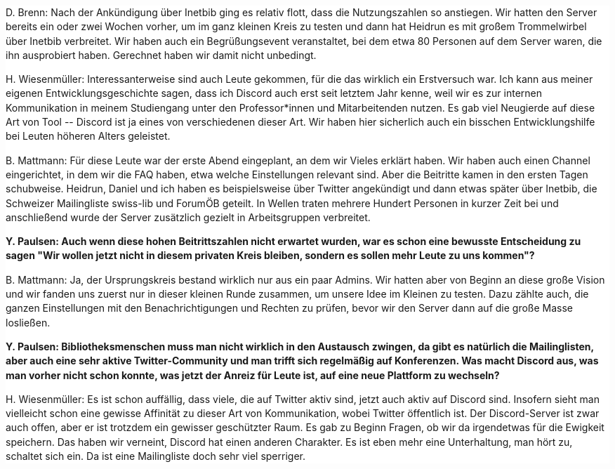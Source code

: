 D. Brenn: Nach der Ankündigung über Inetbib ging es relativ flott, dass
die Nutzungszahlen so anstiegen. Wir hatten den Server bereits ein oder
zwei Wochen vorher, um im ganz kleinen Kreis zu testen und dann hat
Heidrun es mit großem Trommelwirbel über Inetbib verbreitet. Wir haben
auch ein Begrüßungsevent veranstaltet, bei dem etwa 80 Personen auf dem
Server waren, die ihn ausprobiert haben. Gerechnet haben wir damit nicht
unbedingt.

H. Wiesenmüller: Interessanterweise sind auch Leute gekommen, für die
das wirklich ein Erstversuch war. Ich kann aus meiner eigenen
Entwicklungsgeschichte sagen, dass ich Discord auch erst seit letztem
Jahr kenne, weil wir es zur internen Kommunikation in meinem Studiengang
unter den Professor\*innen und Mitarbeitenden nutzen. Es gab viel
Neugierde auf diese Art von Tool -- Discord ist ja eines von
verschiedenen dieser Art. Wir haben hier sicherlich auch ein bisschen
Entwicklungshilfe bei Leuten höheren Alters geleistet.

B. Mattmann: Für diese Leute war der erste Abend eingeplant, an dem wir
Vieles erklärt haben. Wir haben auch einen Channel eingerichtet, in dem
wir die FAQ haben, etwa welche Einstellungen relevant sind. Aber die
Beitritte kamen in den ersten Tagen schubweise. Heidrun, Daniel und ich
haben es beispielsweise über Twitter angekündigt und dann etwas später
über Inetbib, die Schweizer Mailingliste swiss-lib und ForumÖB geteilt.
In Wellen traten mehrere Hundert Personen in kurzer Zeit bei und
anschließend wurde der Server zusätzlich gezielt in Arbeitsgruppen
verbreitet.

**Y. Paulsen: Auch wenn diese hohen Beitrittszahlen nicht erwartet
wurden, war es schon eine bewusste Entscheidung zu sagen "Wir wollen
jetzt nicht in diesem privaten Kreis bleiben, sondern es sollen mehr
Leute zu uns kommen"?**

B. Mattmann: Ja, der Ursprungskreis bestand wirklich nur aus ein paar
Admins. Wir hatten aber von Beginn an diese große Vision und wir fanden
uns zuerst nur in dieser kleinen Runde zusammen, um unsere Idee im
Kleinen zu testen. Dazu zählte auch, die ganzen Einstellungen mit den
Benachrichtigungen und Rechten zu prüfen, bevor wir den Server dann auf
die große Masse losließen.

**Y. Paulsen: Bibliotheksmenschen muss man nicht wirklich in den
Austausch zwingen, da gibt es natürlich die Mailinglisten, aber auch
eine sehr aktive Twitter-Community und man trifft sich regelmäßig auf
Konferenzen. Was macht Discord aus, was man vorher nicht schon konnte,
was jetzt der Anreiz für Leute ist, auf eine neue Plattform zu
wechseln?**

H. Wiesenmüller: Es ist schon auffällig, dass viele, die auf Twitter
aktiv sind, jetzt auch aktiv auf Discord sind. Insofern sieht man
vielleicht schon eine gewisse Affinität zu dieser Art von Kommunikation,
wobei Twitter öffentlich ist. Der Discord-Server ist zwar auch offen,
aber er ist trotzdem ein gewisser geschützter Raum. Es gab zu Beginn
Fragen, ob wir da irgendetwas für die Ewigkeit speichern. Das haben wir
verneint, Discord hat einen anderen Charakter. Es ist eben mehr eine
Unterhaltung, man hört zu, schaltet sich ein. Da ist eine Mailingliste
doch sehr viel sperriger.
